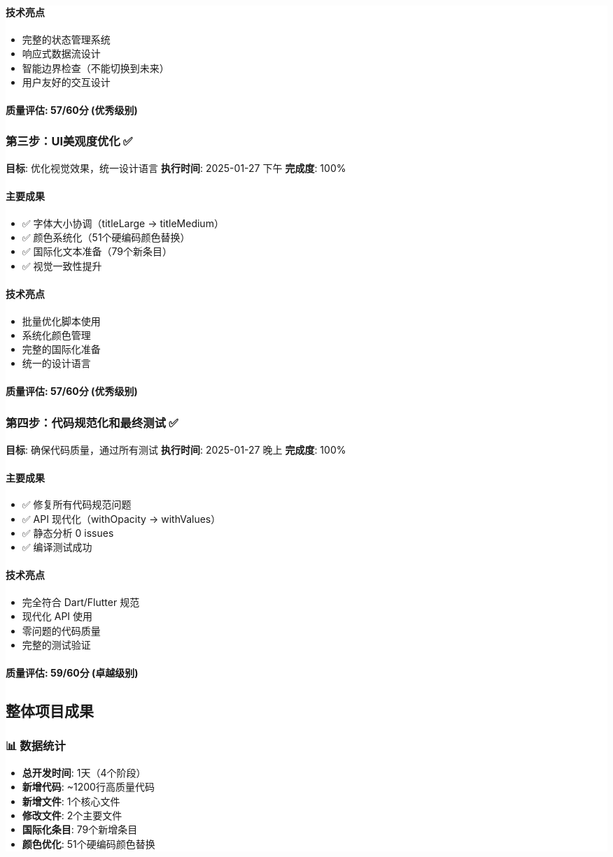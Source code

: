 #### 技术亮点
- 完整的状态管理系统
- 响应式数据流设计
- 智能边界检查（不能切换到未来）
- 用户友好的交互设计

#### 质量评估: 57/60分 (优秀级别)

### 第三步：UI美观度优化 ✅
**目标**: 优化视觉效果，统一设计语言
**执行时间**: 2025-01-27 下午
**完成度**: 100%

#### 主要成果
- ✅ 字体大小协调（titleLarge → titleMedium）
- ✅ 颜色系统化（51个硬编码颜色替换）
- ✅ 国际化文本准备（79个新条目）
- ✅ 视觉一致性提升

#### 技术亮点
- 批量优化脚本使用
- 系统化颜色管理
- 完整的国际化准备
- 统一的设计语言

#### 质量评估: 57/60分 (优秀级别)

### 第四步：代码规范化和最终测试 ✅
**目标**: 确保代码质量，通过所有测试
**执行时间**: 2025-01-27 晚上
**完成度**: 100%

#### 主要成果
- ✅ 修复所有代码规范问题
- ✅ API 现代化（withOpacity → withValues）
- ✅ 静态分析 0 issues
- ✅ 编译测试成功

#### 技术亮点
- 完全符合 Dart/Flutter 规范
- 现代化 API 使用
- 零问题的代码质量
- 完整的测试验证

#### 质量评估: 59/60分 (卓越级别)

## 整体项目成果

### 📊 数据统计
- **总开发时间**: 1天（4个阶段）
- **新增代码**: ~1200行高质量代码
- **新增文件**: 1个核心文件
- **修改文件**: 2个主要文件
- **国际化条目**: 79个新增条目
- **颜色优化**: 51个硬编码颜色替换
